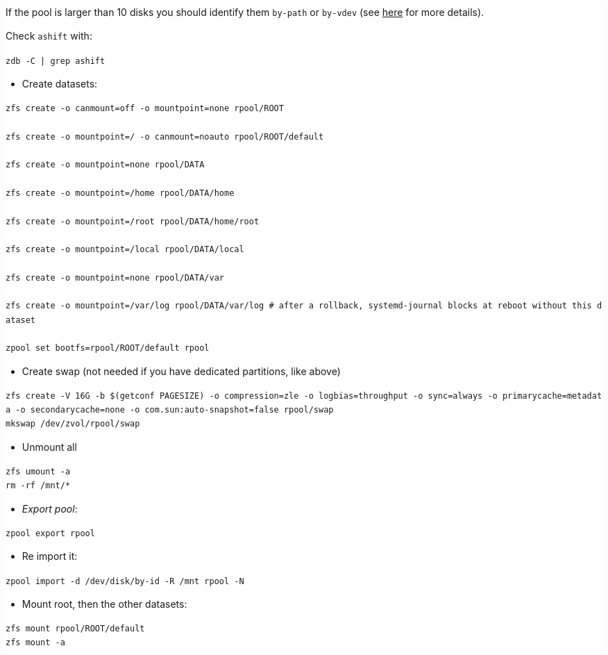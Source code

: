 If the pool is larger than 10 disks you should identify them ```by-path``` or ```by-vdev``` (see [here](https://openzfs.github.io/openzfs-docs/Project%20and%20Community/FAQ.html#selecting-dev-names-when-creating-a-pool-linux) for more details).

Check ```ashift``` with:

```
zdb -C | grep ashift
```

- Create datasets:
```
zfs create -o canmount=off -o mountpoint=none rpool/ROOT

zfs create -o mountpoint=/ -o canmount=noauto rpool/ROOT/default

zfs create -o mountpoint=none rpool/DATA

zfs create -o mountpoint=/home rpool/DATA/home

zfs create -o mountpoint=/root rpool/DATA/home/root

zfs create -o mountpoint=/local rpool/DATA/local

zfs create -o mountpoint=none rpool/DATA/var

zfs create -o mountpoint=/var/log rpool/DATA/var/log # after a rollback, systemd-journal blocks at reboot without this dataset

zpool set bootfs=rpool/ROOT/default rpool
```

- Create swap (not needed if you have dedicated partitions, like above)

```
zfs create -V 16G -b $(getconf PAGESIZE) -o compression=zle -o logbias=throughput -o sync=always -o primarycache=metadata -o secondarycache=none -o com.sun:auto-snapshot=false rpool/swap
mkswap /dev/zvol/rpool/swap
```

- Unmount all
```
zfs umount -a
rm -rf /mnt/*
```

- *Export pool*:
```
zpool export rpool
```

- Re import it:
```
zpool import -d /dev/disk/by-id -R /mnt rpool -N
```

- Mount root, then the other datasets:
```
zfs mount rpool/ROOT/default
zfs mount -a
```
